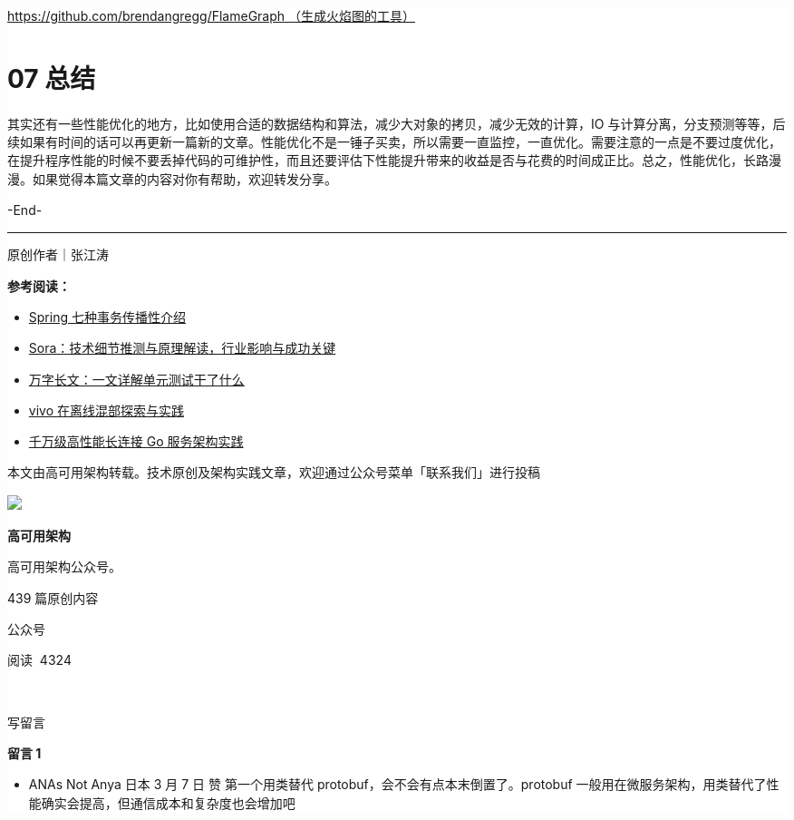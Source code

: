 https://github.com/brendangregg/FlameGraph （生成火焰图的工具）

# 07 总结

其实还有一些性能优化的地方，比如使用合适的数据结构和算法，减少大对象的拷贝，减少无效的计算，IO 与计算分离，分支预测等等，后续如果有时间的话可以再更新一篇新的文章。性能优化不是一锤子买卖，所以需要一直监控，一直优化。需要注意的一点是不要过度优化，在提升程序性能的时候不要丢掉代码的可维护性，而且还要评估下性能提升带来的收益是否与花费的时间成正比。总之，性能优化，长路漫漫。如果觉得本篇文章的内容对你有帮助，欢迎转发分享。

-End-

---

原创作者｜张江涛

**参考阅读：**

- [Spring 七种事务传播性介绍](http://mp.weixin.qq.com/s?__biz=MzAwMDU1MTE1OQ==&mid=2653562834&idx=1&sn=496e41b1ba83de558971bf1505d5ed0e&chksm=8139b64ab64e3f5ce8f4c138213453b5b538fba79ea8396866c57e24952fa69b63a375198903&scene=21#wechat_redirect)

- [Sora：技术细节推测与原理解读，行业影响与成功关键](http://mp.weixin.qq.com/s?__biz=MzAwMDU1MTE1OQ==&mid=2653562841&idx=1&sn=6c0a359b29872272cc6cea41884e6764&chksm=8139b641b64e3f573c1da8a8e05d94454630b922e8f98a86da4ad071e931327b528a2b9e8486&scene=21#wechat_redirect)

- [万字长文：一文详解单元测试干了什么](http://mp.weixin.qq.com/s?__biz=MzAwMDU1MTE1OQ==&mid=2653562876&idx=1&sn=00b9fbfb2132b79790ac822717634295&chksm=8139b664b64e3f7244a925a049989fdfcb2edb4d349b9d567ae6db00473872d165c9aeff9be9&scene=21#wechat_redirect)

- [vivo 在离线混部探索与实践](http://mp.weixin.qq.com/s?__biz=MzAwMDU1MTE1OQ==&mid=2653562905&idx=1&sn=505028bbb802e6d7c5432c0dbd3c7f50&chksm=8139b981b64e3097f9a8a65ce9a6d4b5abadb29ae28271bf8d54c19f23a6ec96db2df1b588fe&scene=21#wechat_redirect)

- [千万级高性能长连接 Go 服务架构实践](http://mp.weixin.qq.com/s?__biz=MzAwMDU1MTE1OQ==&mid=2653562694&idx=1&sn=9b111722c3d3edb14f32f7178a22590e&chksm=8139b6deb64e3fc8e0cdc6584c31caddf67a4689910088b8e8d7d3e94fcf28a66db46761db7a&scene=21#wechat_redirect)

本文由高可用架构转载。技术原创及架构实践文章，欢迎通过公众号菜单「联系我们」进行投稿

![](http://mmbiz.qpic.cn/mmbiz_png/8XkvNnTiapONl06YmHad4csRU93kcbJ76JIWzEAmOSVooibFHHkzfWzzkc7dpU4H06Wp9F6Z687vIghdawxvl47A/300?wx_fmt=png&wxfrom=19)

**高可用架构**

高可用架构公众号。

439 篇原创内容

公众号

阅读  4324

​

写留言

**留言 1**

- ANAs Not Anya
  日本 3 月 7 日
  赞
  第一个用类替代 protobuf，会不会有点本末倒置了。protobuf 一般用在微服务架构，用类替代了性能确实会提高，但通信成本和复杂度也会增加吧
